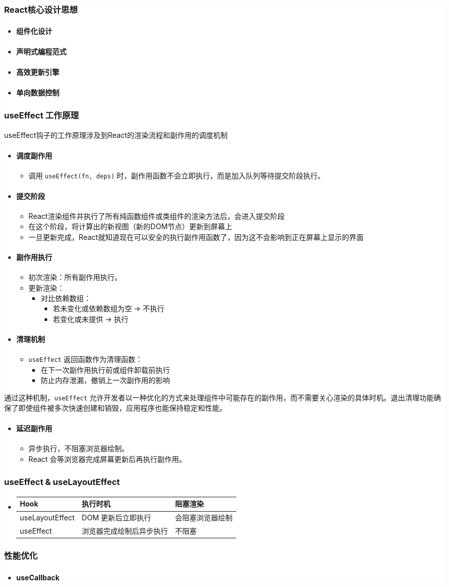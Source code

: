 ### React核心设计思想

- #### 组件化设计

- #### 声明式编程范式

- #### 高效更新引擎

- #### 单向数据控制


### useEffect 工作原理

useEffect钩子的工作原理涉及到React的渲染流程和副作用的调度机制

- #### 调度副作用

  - 调用 `useEffect(fn, deps)` 时，副作用函数不会立即执行，而是加入队列等待提交阶段执行。

- #### 提交阶段

  - React渲染组件并执行了所有纯函数组件或类组件的渲染方法后，会进入提交阶段
  - 在这个阶段，将计算出的新视图（新的DOM节点）更新到屏幕上
  - 一旦更新完成，React就知道现在可以安全的执行副作用函数了，因为这不会影响到正在屏幕上显示的界面

- #### 副作用执行

  - 初次渲染：所有副作用执行。
  - 更新渲染：
    - 对比依赖数组：
      - 若未变化或依赖数组为空 → 不执行
      - 若变化或未提供 → 执行

- #### 清理机制

  - `useEffect` 返回函数作为清理函数：
    - 在下一次副作用执行前或组件卸载前执行
    - 防止内存泄漏，撤销上一次副作用的影响

通过这种机制，`useEffect` 允许开发者以一种优化的方式来处理组件中可能存在的副作用，而不需要关心渲染的具体时机。退出清理功能确保了即使组件被多次快速创建和销毁，应用程序也能保持稳定和性能。

- #### 延迟副作用

  - 异步执行，不阻塞浏览器绘制。
  - React 会等浏览器完成屏幕更新后再执行副作用。

### useEffect & useLayoutEffect

- | Hook            | 执行时机                 | 阻塞渲染         |
  | --------------- | ------------------------ | ---------------- |
  | useLayoutEffect | DOM 更新后立即执行       | 会阻塞浏览器绘制 |
  | useEffect       | 浏览器完成绘制后异步执行 | 不阻塞           |


### 性能优化

- #### useCallback

